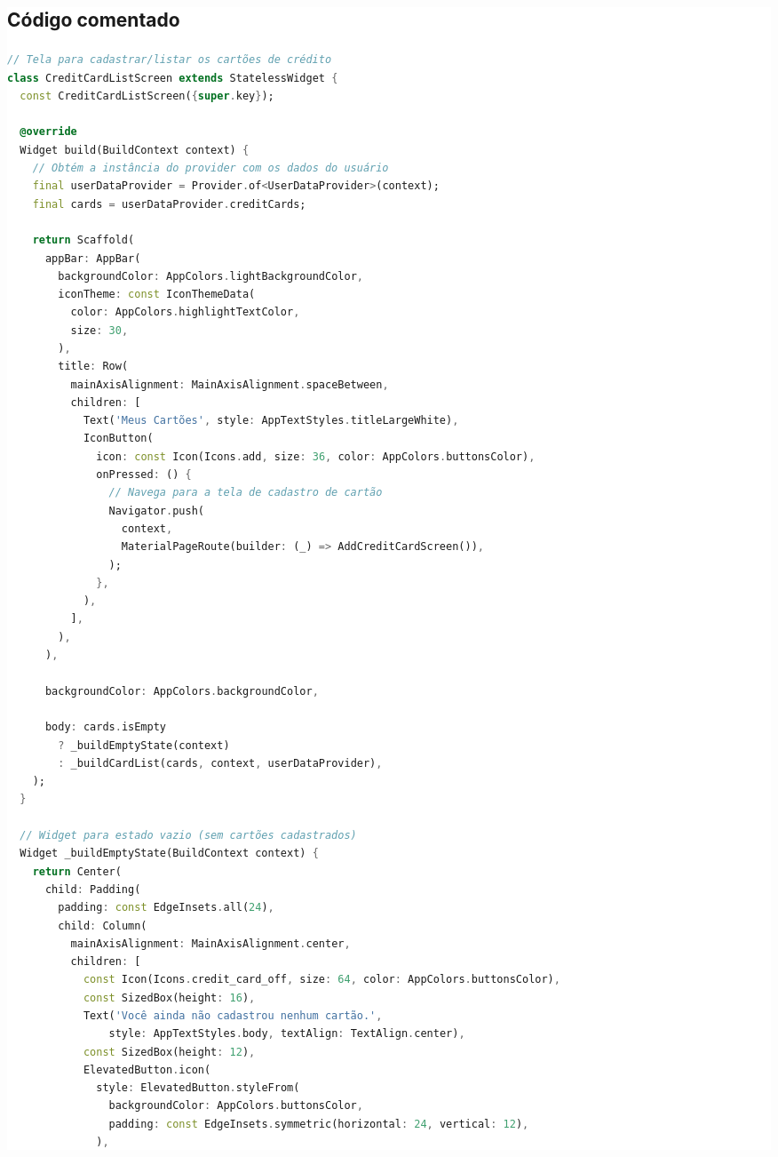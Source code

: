 ## Código comentado
```dart
// Tela para cadastrar/listar os cartões de crédito 
class CreditCardListScreen extends StatelessWidget {
  const CreditCardListScreen({super.key});

  @override
  Widget build(BuildContext context) {
    // Obtém a instância do provider com os dados do usuário
    final userDataProvider = Provider.of<UserDataProvider>(context);
    final cards = userDataProvider.creditCards;

    return Scaffold(
      appBar: AppBar(
        backgroundColor: AppColors.lightBackgroundColor,
        iconTheme: const IconThemeData(
          color: AppColors.highlightTextColor,
          size: 30,
        ),
        title: Row(
          mainAxisAlignment: MainAxisAlignment.spaceBetween,
          children: [
            Text('Meus Cartões', style: AppTextStyles.titleLargeWhite),
            IconButton(
              icon: const Icon(Icons.add, size: 36, color: AppColors.buttonsColor),
              onPressed: () {
                // Navega para a tela de cadastro de cartão
                Navigator.push(
                  context,
                  MaterialPageRoute(builder: (_) => AddCreditCardScreen()),
                );
              },
            ),
          ],
        ),
      ),

      backgroundColor: AppColors.backgroundColor,

      body: cards.isEmpty
        ? _buildEmptyState(context)
        : _buildCardList(cards, context, userDataProvider),
    );
  }

  // Widget para estado vazio (sem cartões cadastrados)
  Widget _buildEmptyState(BuildContext context) {
    return Center(
      child: Padding(
        padding: const EdgeInsets.all(24),
        child: Column(
          mainAxisAlignment: MainAxisAlignment.center,
          children: [
            const Icon(Icons.credit_card_off, size: 64, color: AppColors.buttonsColor),
            const SizedBox(height: 16),
            Text('Você ainda não cadastrou nenhum cartão.',
                style: AppTextStyles.body, textAlign: TextAlign.center),
            const SizedBox(height: 12),
            ElevatedButton.icon(
              style: ElevatedButton.styleFrom(
                backgroundColor: AppColors.buttonsColor,
                padding: const EdgeInsets.symmetric(horizontal: 24, vertical: 12),
              ),
```